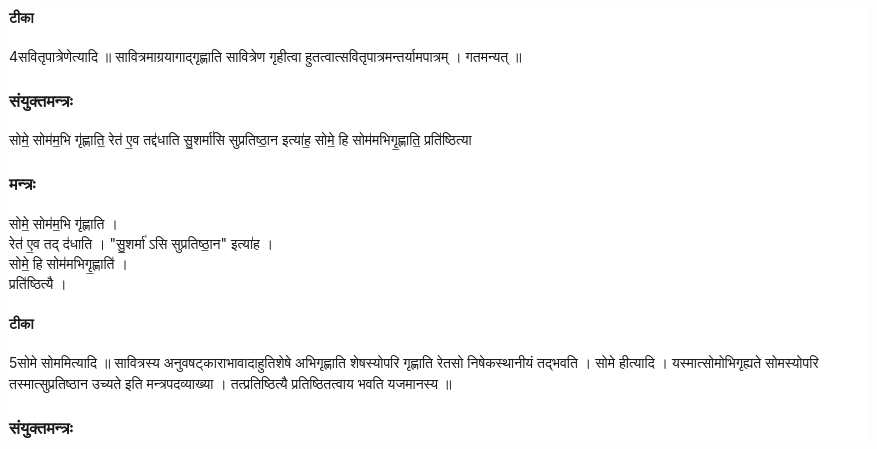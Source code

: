 #### टीका
4सवितृपात्रेणेत्यादि ॥ सावित्रमाग्रयागाद्गृह्णाति सावित्रेण गृहीत्वा हुतत्वात्सवितृपात्रमन्तर्यामपात्रम् । गतमन्यत् ॥


### संयुक्तमन्त्रः
सोमे॒ सोम॑म॒भि गृ॑ह्णाति॒ रेत॑ ए॒व तद्द॑धाति सु॒शर्मा॑सि सुप्रतिष्ठा॒न इत्या॑ह॒ सोमे॒ हि सोम॑मभिगृ॒ह्णाति॒ प्रति॑ष्ठित्या

### मन्त्रः
सोमे॒ सोम॑म॒भि गृ॑ह्णाति ।  
रेत॑ ए॒व तद् द॑धाति ।
"सु॒शर्मा॑ ऽसि सुप्रतिष्ठा॒न" इत्या॑ह ।  
सोमे॒ हि सोम॑मभिगृ॒ह्णाति॑ ।  
प्रति॑ष्ठित्यै ।  

#### टीका
5सोमे सोममित्यादि ॥ सावित्रस्य अनुवषट्काराभावादाहुतिशेषे अभिगृह्णाति शेषस्योपरि गृह्णाति रेतसो निषेकस्थानीयं तद्भवति । सोमे हीत्यादि । यस्मात्सोमोभिगृह्यते सोमस्योपरि तस्मात्सुप्रतिष्ठान उच्यते इति मन्त्रपदव्याख्या । तत्प्रतिष्ठित्यै प्रतिष्ठितत्वाय भवति यजमानस्य ॥


### संयुक्तमन्त्रः
